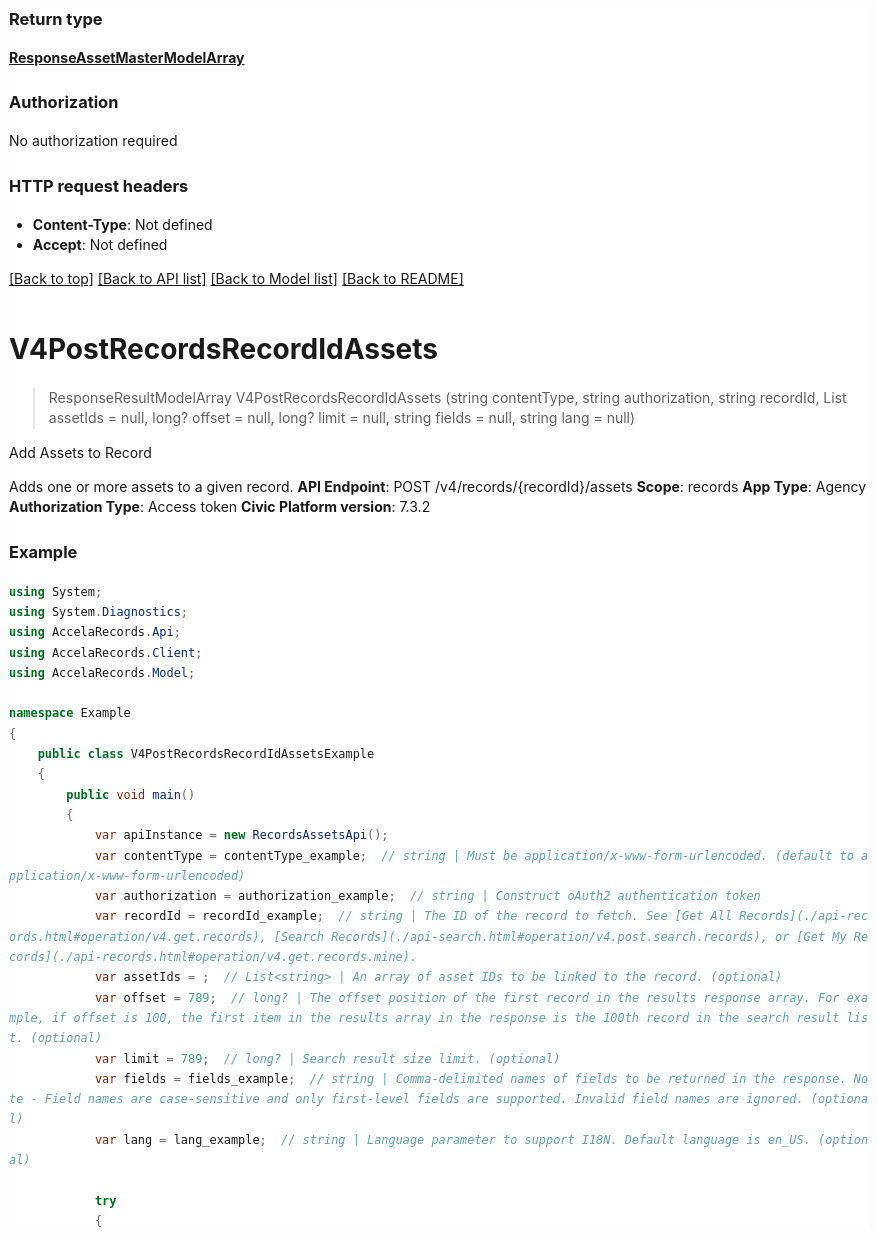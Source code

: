 ### Return type

[**ResponseAssetMasterModelArray**](ResponseAssetMasterModelArray.md)

### Authorization

No authorization required

### HTTP request headers

 - **Content-Type**: Not defined
 - **Accept**: Not defined

[[Back to top]](#) [[Back to API list]](../README.md#documentation-for-api-endpoints) [[Back to Model list]](../README.md#documentation-for-models) [[Back to README]](../README.md)

<a name="v4postrecordsrecordidassets"></a>
# **V4PostRecordsRecordIdAssets**
> ResponseResultModelArray V4PostRecordsRecordIdAssets (string contentType, string authorization, string recordId, List<string> assetIds = null, long? offset = null, long? limit = null, string fields = null, string lang = null)

Add Assets to Record

Adds one or more assets to a given record. **API Endpoint**:  POST /v4/records/{recordId}/assets  **Scope**:  records  **App Type**:  Agency  **Authorization Type**:  Access token  **Civic Platform version**: 7.3.2 

### Example
```csharp
using System;
using System.Diagnostics;
using AccelaRecords.Api;
using AccelaRecords.Client;
using AccelaRecords.Model;

namespace Example
{
    public class V4PostRecordsRecordIdAssetsExample
    {
        public void main()
        {
            var apiInstance = new RecordsAssetsApi();
            var contentType = contentType_example;  // string | Must be application/x-www-form-urlencoded. (default to application/x-www-form-urlencoded)
            var authorization = authorization_example;  // string | Construct oAuth2 authentication token
            var recordId = recordId_example;  // string | The ID of the record to fetch. See [Get All Records](./api-records.html#operation/v4.get.records), [Search Records](./api-search.html#operation/v4.post.search.records), or [Get My Records](./api-records.html#operation/v4.get.records.mine).
            var assetIds = ;  // List<string> | An array of asset IDs to be linked to the record. (optional) 
            var offset = 789;  // long? | The offset position of the first record in the results response array. For example, if offset is 100, the first item in the results array in the response is the 100th record in the search result list. (optional) 
            var limit = 789;  // long? | Search result size limit. (optional) 
            var fields = fields_example;  // string | Comma-delimited names of fields to be returned in the response. Note - Field names are case-sensitive and only first-level fields are supported. Invalid field names are ignored. (optional) 
            var lang = lang_example;  // string | Language parameter to support I18N. Default language is en_US. (optional) 

            try
            {
```